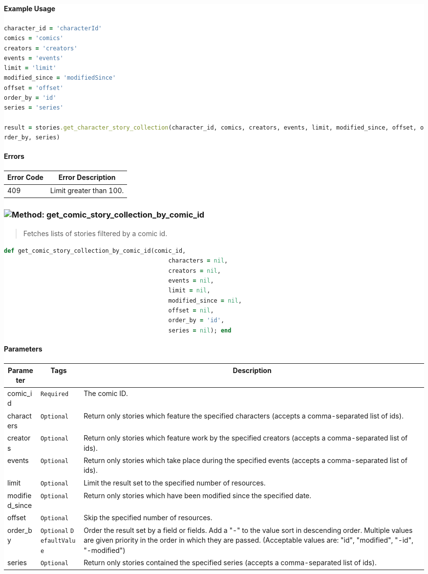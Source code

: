 
#### Example Usage

```ruby
character_id = 'characterId'
comics = 'comics'
creators = 'creators'
events = 'events'
limit = 'limit'
modified_since = 'modifiedSince'
offset = 'offset'
order_by = 'id'
series = 'series'

result = stories.get_character_story_collection(character_id, comics, creators, events, limit, modified_since, offset, order_by, series)

```

#### Errors

| Error Code | Error Description |
|------------|-------------------|
| 409 | Limit greater than 100. |



### <a name="get_comic_story_collection_by_comic_id"></a>![Method: ](https://apidocs.io/img/method.png ".StoriesController.get_comic_story_collection_by_comic_id") get_comic_story_collection_by_comic_id

> Fetches lists of stories filtered by a comic id.


```ruby
def get_comic_story_collection_by_comic_id(comic_id, 
                                               characters = nil, 
                                               creators = nil, 
                                               events = nil, 
                                               limit = nil, 
                                               modified_since = nil, 
                                               offset = nil, 
                                               order_by = 'id', 
                                               series = nil); end
```

#### Parameters

| Parameter | Tags | Description |
|-----------|------|-------------|
| comic_id |  ``` Required ```  | The comic ID. |
| characters |  ``` Optional ```  | Return only stories which feature the specified characters (accepts a comma-separated list of ids). |
| creators |  ``` Optional ```  | Return only stories which feature work by the specified creators (accepts a comma-separated list of ids). |
| events |  ``` Optional ```  | Return only stories which take place during the specified events (accepts a comma-separated list of ids). |
| limit |  ``` Optional ```  | Limit the result set to the specified number of resources. |
| modified_since |  ``` Optional ```  | Return only stories which have been modified since the specified date. |
| offset |  ``` Optional ```  | Skip the specified number of resources. |
| order_by |  ``` Optional ```  ``` DefaultValue ```  | Order the result set by a field or fields. Add a "-" to the value sort in descending order. Multiple values are given priority in the order in which they are passed. (Acceptable values are: "id", "modified", "-id", "-modified") |
| series |  ``` Optional ```  | Return only stories contained the specified series (accepts a comma-separated list of ids). |
